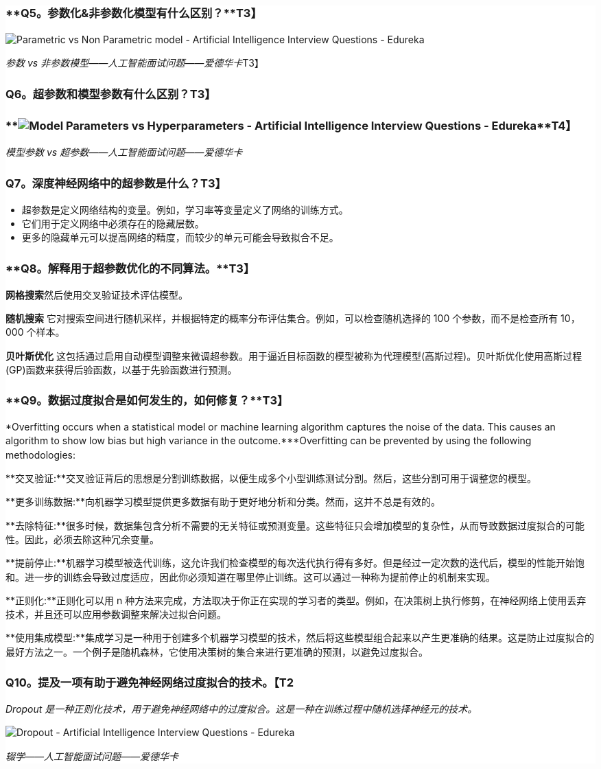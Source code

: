 ### **Q5。参数化&非参数化模型有什么区别？**T3】

![Parametric vs Non Parametric model - Artificial Intelligence Interview Questions - Edureka](../Images/a11e18680d9ba21d52785f690e449521.png)

*参数 vs 非参数模型——人工智能面试问题——爱德华卡*T3】

### **Q6。超参数和模型参数有什么区别？T3】**

### **![Model Parameters vs Hyperparameters - Artificial Intelligence Interview Questions - Edureka](../Images/8942cbe674a5a27e95efeb7a9ea8bda8.png)**T4】

*模型参数 vs 超参数——人工智能面试问题——爱德华卡*

### **Q7。深度神经网络中的超参数是什么？T3】**

*   超参数是定义网络结构的变量。例如，学习率等变量定义了网络的训练方式。
*   它们用于定义网络中必须存在的隐藏层数。
*   更多的隐藏单元可以提高网络的精度，而较少的单元可能会导致拟合不足。

### **Q8。解释用于超参数优化的不同算法。**T3】

**网格搜索**然后使用交叉验证技术评估模型。

**随机搜索** 它对搜索空间进行随机采样，并根据特定的概率分布评估集合。例如，可以检查随机选择的 100 个参数，而不是检查所有 10，000 个样本。

**贝叶斯优化** 这包括通过启用自动模型调整来微调超参数。用于逼近目标函数的模型被称为代理模型(高斯过程)。贝叶斯优化使用高斯过程(GP)函数来获得后验函数，以基于先验函数进行预测。

### **Q9。数据过度拟合是如何发生的，如何修复？**T3】

*Overfitting occurs when a statistical model or machine learning algorithm captures the noise of the data. This causes an algorithm to show low bias but high variance in the outcome.***Overfitting can be prevented by using the following methodologies:

**交叉验证:**交叉验证背后的思想是分割训练数据，以便生成多个小型训练测试分割。然后，这些分割可用于调整您的模型。

**更多训练数据:**向机器学习模型提供更多数据有助于更好地分析和分类。然而，这并不总是有效的。

**去除特征:**很多时候，数据集包含分析不需要的无关特征或预测变量。这些特征只会增加模型的复杂性，从而导致数据过度拟合的可能性。因此，必须去除这种冗余变量。

**提前停止:**机器学习模型被迭代训练，这允许我们检查模型的每次迭代执行得有多好。但是经过一定次数的迭代后，模型的性能开始饱和。进一步的训练会导致过度适应，因此你必须知道在哪里停止训练。这可以通过一种称为提前停止的机制来实现。

**正则化:**正则化可以用 n 种方法来完成，方法取决于你正在实现的学习者的类型。例如，在决策树上执行修剪，在神经网络上使用丢弃技术，并且还可以应用参数调整来解决过拟合问题。

**使用集成模型:**集成学习是一种用于创建多个机器学习模型的技术，然后将这些模型组合起来以产生更准确的结果。这是防止过度拟合的最好方法之一。一个例子是随机森林，它使用决策树的集合来进行更准确的预测，以避免过度拟合。

### **Q10。提及一项有助于避免神经网络过度拟合的技术。【T2**

*Dropout 是一种正则化技术，用于避免神经网络中的过度拟合。这是一种在训练过程中随机选择神经元的技术。*

![Dropout - Artificial Intelligence Interview Questions - Edureka](../Images/471ea8679ba219f57a59816b3b2f63ab.png)

*辍学——人工智能面试问题——爱德华卡*
